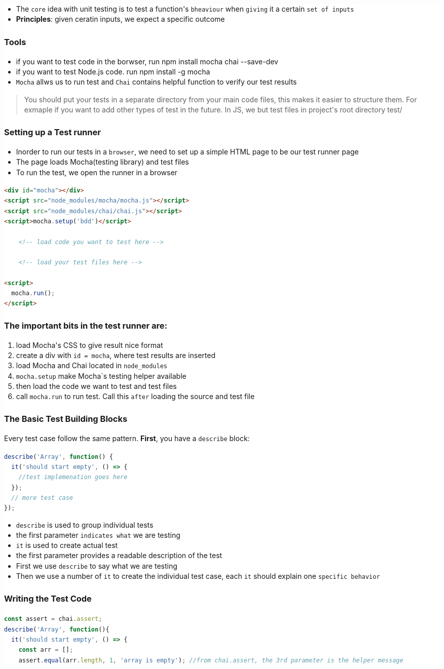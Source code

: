 * The `core` idea with unit testing is to test a function's `bheaviour` when `giving` it a certain `set of inputs`
* __Principles__: given ceratin inputs, we expect a specific outcome
### Tools
* if you want to test code in the borwser, run npm install mocha chai --save-dev
* if you want to test Node.js code. run npm install -g mocha
* `Mocha` allws us to run test and `Chai` contains helpful function to verify our test results
> You should put your tests in a separate directory from your main code files, this makes it easier to structure them. For exmaple if you want to add other types of test in the future. In JS, we but test files in project's root directory test/
### Setting up a Test runner
* Inorder to run our tests in a `browser`, we need to set up a simple HTML page to be our test runner page
* The page loads Mocha(testing library) and test files
* To run the test, we open the runner in a browser
``` html
<div id="mocha"></div>
<script src="node_modules/mocha/mocha.js"></script>
<script src="node_modules/chai/chai.js"></script>
<script>mocha.setup('bdd')</script>

    <!-- load code you want to test here -->

    <!-- load your test files here -->

<script>
  mocha.run();
</script>
```
### The important bits in the test runner are:
1) load Mocha's CSS to give result nice format
2) create a div with `id = mocha`, where test results are inserted
3) load Mocha and Chai located in `node_modules`
4) `mocha.setup` make Mocha`s testing helper available
5) then load the code we want to test and test files
6) call `mocha.run` to run test. Call this `after` loading the source and test file
### The Basic Test Building Blocks
Every test case follow the same pattern. __First__, you have a `describe` block:
``` js
describe('Array', function() {
  it('should start empty', () => {
    //test implemenation goes here
  });
  // more test case
});
```
* `describe` is used to group individual tests
* the first parameter `indicates what` we are testing
* `it` is used to create actual test
* the first parameter provides a readable description of the test
* First we use `describe` to say what we are testing
* Then we use a number of `it` to create the individual test case, each `it` should explain one `specific behavior`
### Writing the Test Code
``` js
const assert = chai.assert;
describe('Array', function(){
  it('should start empty', () => {
    const arr = [];
    assert.equal(arr.length, 1, 'array is empty'); //from chai.assert, the 3rd parameter is the helper message
```